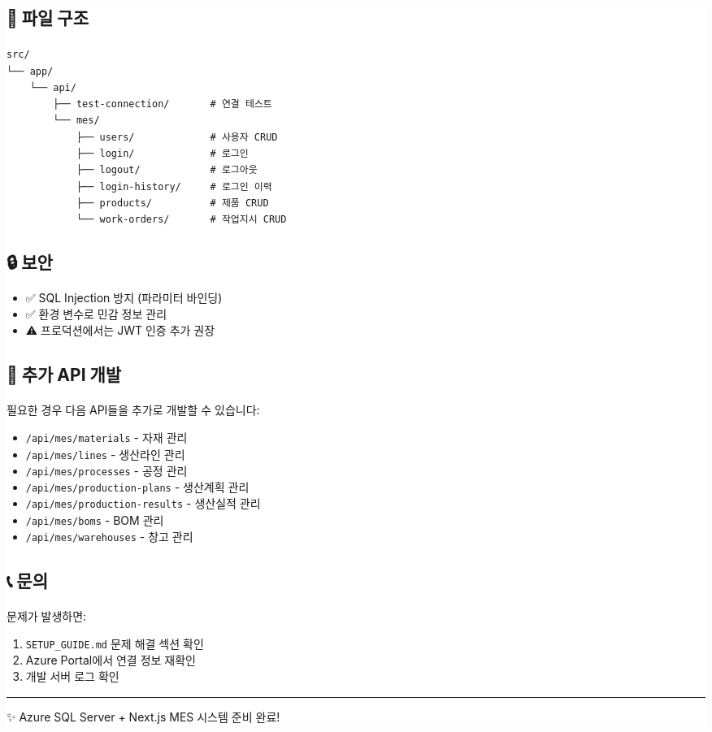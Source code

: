 ## 📁 파일 구조

```
src/
└── app/
    └── api/
        ├── test-connection/       # 연결 테스트
        └── mes/
            ├── users/             # 사용자 CRUD
            ├── login/             # 로그인
            ├── logout/            # 로그아웃
            ├── login-history/     # 로그인 이력
            ├── products/          # 제품 CRUD
            └── work-orders/       # 작업지시 CRUD
```

## 🔒 보안

- ✅ SQL Injection 방지 (파라미터 바인딩)
- ✅ 환경 변수로 민감 정보 관리
- ⚠️ 프로덕션에서는 JWT 인증 추가 권장

## 🚀 추가 API 개발

필요한 경우 다음 API들을 추가로 개발할 수 있습니다:

- `/api/mes/materials` - 자재 관리
- `/api/mes/lines` - 생산라인 관리
- `/api/mes/processes` - 공정 관리
- `/api/mes/production-plans` - 생산계획 관리
- `/api/mes/production-results` - 생산실적 관리
- `/api/mes/boms` - BOM 관리
- `/api/mes/warehouses` - 창고 관리

## 📞 문의

문제가 발생하면:
1. `SETUP_GUIDE.md` 문제 해결 섹션 확인
2. Azure Portal에서 연결 정보 재확인
3. 개발 서버 로그 확인

---

✨ Azure SQL Server + Next.js MES 시스템 준비 완료!

